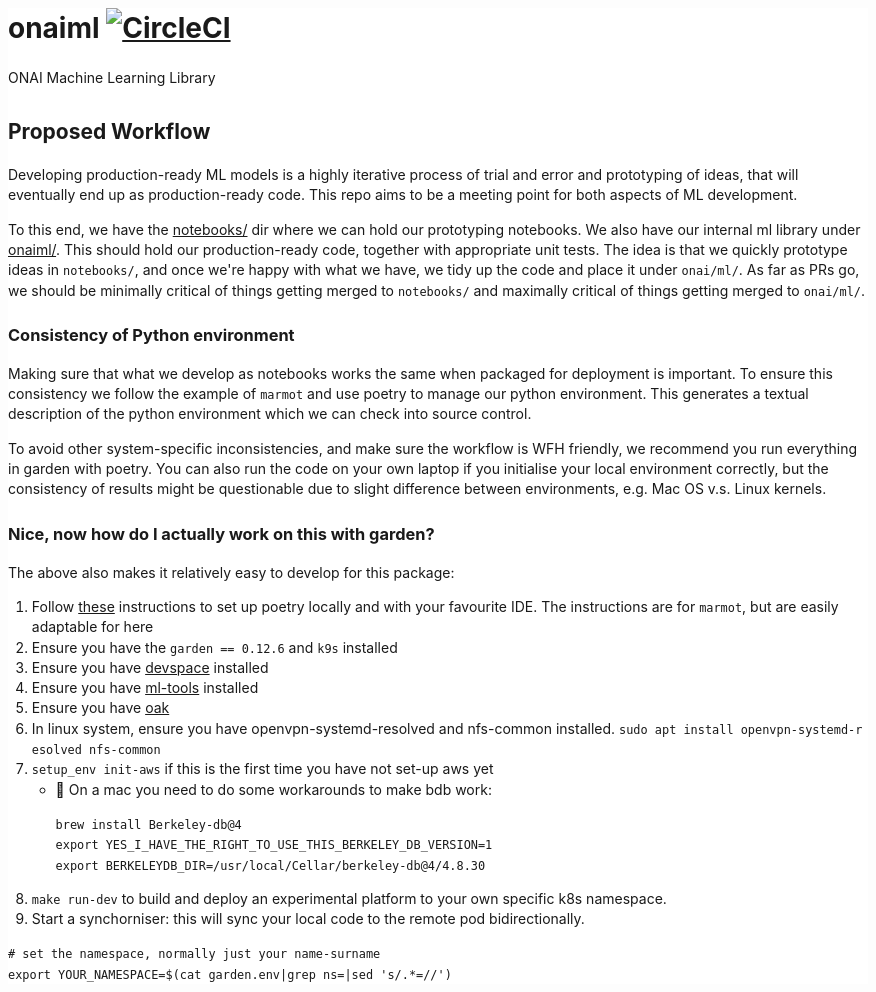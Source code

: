 # onaiml [![CircleCI](https://circleci.com/gh/OakNorthAI/onai.ml.svg?style=svg&circle-token=a4059ed07bb9218e4f81ed9bb03084d1b240d861)](https://circleci.com/gh/OakNorthAI/onai.ml)
ONAI Machine Learning Library


## Proposed Workflow

Developing production-ready ML models is a highly iterative process of trial and error and prototyping
of ideas, that will eventually end up as production-ready code. This repo aims to be a meeting point
for both aspects of ML development.

To this end, we have the [notebooks/](https://github.com/OakNorthAI/acornML/tree/develop/notebooks/) dir
where we can hold our prototyping notebooks.
We also have our internal ml library under [onaiml/](https://github.com/OakNorthAI/onai.ml/tree/master/onai/ml).
This should hold our production-ready code, together with appropriate unit tests. The idea is that
we quickly prototype ideas in `notebooks/`, and once we're happy with what we have, we tidy up the code
and place it under `onai/ml/`. As far as PRs go, we should be minimally critical of things getting
merged to `notebooks/` and maximally critical of things getting merged to `onai/ml/`.

### Consistency of Python environment

Making sure that what we develop as notebooks works the same when packaged for deployment is important.
To ensure this consistency we follow the example of `marmot` and use poetry to manage our
python environment. This generates a textual description of the python environment which we
can check into source control.

To avoid other system-specific inconsistencies, and make sure the workflow is WFH friendly, we recommend you run everything in garden with poetry. You can also run the code on your own laptop if you initialise your local environment correctly, but the consistency of results might be questionable due to slight difference between environments, e.g. Mac OS v.s. Linux kernels. 

### Nice, now how do I actually work on this with garden?

The above also makes it relatively easy to develop for this package:

1. Follow [these](https://acornlab.atlassian.net/wiki/spaces/PROD/pages/689831962/Poetry+IDEs) instructions to set up poetry locally and with your favourite IDE. The instructions are for `marmot`, but are easily adaptable for here
2. Ensure you have the `garden == 0.12.6` and `k9s` installed
3. Ensure you have [devspace](https://github.com/devspace-cloud/devspace#1-install-devspace) installed
4. Ensure you have [ml-tools](https://github.com/OakNorthAI/ml-tools) installed
5. Ensure you have [oak](https://github.com/OakNorthAI/oak)
5. In linux system, ensure you have openvpn-systemd-resolved and nfs-common installed.
   `sudo apt install openvpn-systemd-resolved nfs-common`
6. `setup_env init-aws` if this is the first time you have not set-up aws yet
   * 🍏 On a mac you need to do some workarounds to make bdb work:
      ```
      brew install Berkeley-db@4
      export YES_I_HAVE_THE_RIGHT_TO_USE_THIS_BERKELEY_DB_VERSION=1
      export BERKELEYDB_DIR=/usr/local/Cellar/berkeley-db@4/4.8.30
      ```
7. `make run-dev` to build and deploy an experimental platform to your own specific k8s namespace.
8.  Start a synchorniser: this will sync your local code to the remote pod bidirectionally.
   ```
   # set the namespace, normally just your name-surname
   export YOUR_NAMESPACE=$(cat garden.env|grep ns=|sed 's/.*=//')
   ```